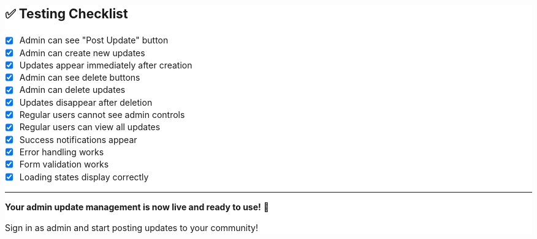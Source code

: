 
## ✅ Testing Checklist

- [x] Admin can see "Post Update" button
- [x] Admin can create new updates
- [x] Updates appear immediately after creation
- [x] Admin can see delete buttons
- [x] Admin can delete updates
- [x] Updates disappear after deletion
- [x] Regular users cannot see admin controls
- [x] Regular users can view all updates
- [x] Success notifications appear
- [x] Error handling works
- [x] Form validation works
- [x] Loading states display correctly

---

**Your admin update management is now live and ready to use!** 🎉

Sign in as admin and start posting updates to your community!





